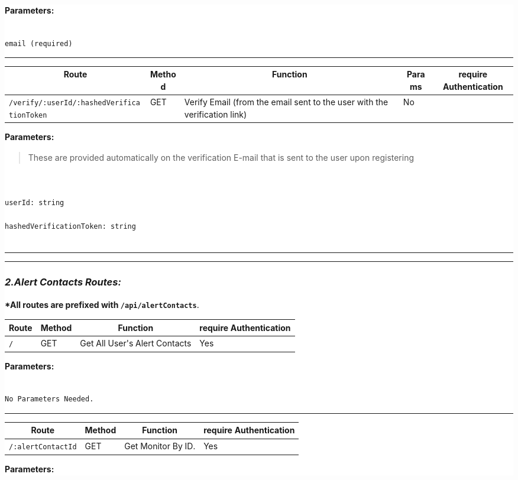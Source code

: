 **Parameters:**

```

email (required)

```

---

| Route                                      | Method | Function                                                                  | Params | require Authentication |
| ------------------------------------------ | ------ | ------------------------------------------------------------------------- | ------ | ---------------------- |
| `/verify/:userId/:hashedVerificationToken` | GET    | Verify Email (from the email sent to the user with the verification link) | No     |

**Parameters:**

> These are provided automatically on the verification E-mail that is sent to the user upon registering

```


userId: string

hashedVerificationToken: string


```

---

---

### _2.Alert Contacts Routes:_

**\*All routes are prefixed with `/api/alertContacts`**.

| Route | Method | Function                      | require Authentication |
| ----- | ------ | ----------------------------- | ---------------------- |
| `/`   | GET    | Get All User's Alert Contacts | Yes                    |

**Parameters:**

```

No Parameters Needed.

```

---

| Route              | Method | Function           | require Authentication |
| ------------------ | ------ | ------------------ | ---------------------- |
| `/:alertContactId` | GET    | Get Monitor By ID. | Yes                    |

**Parameters:**
